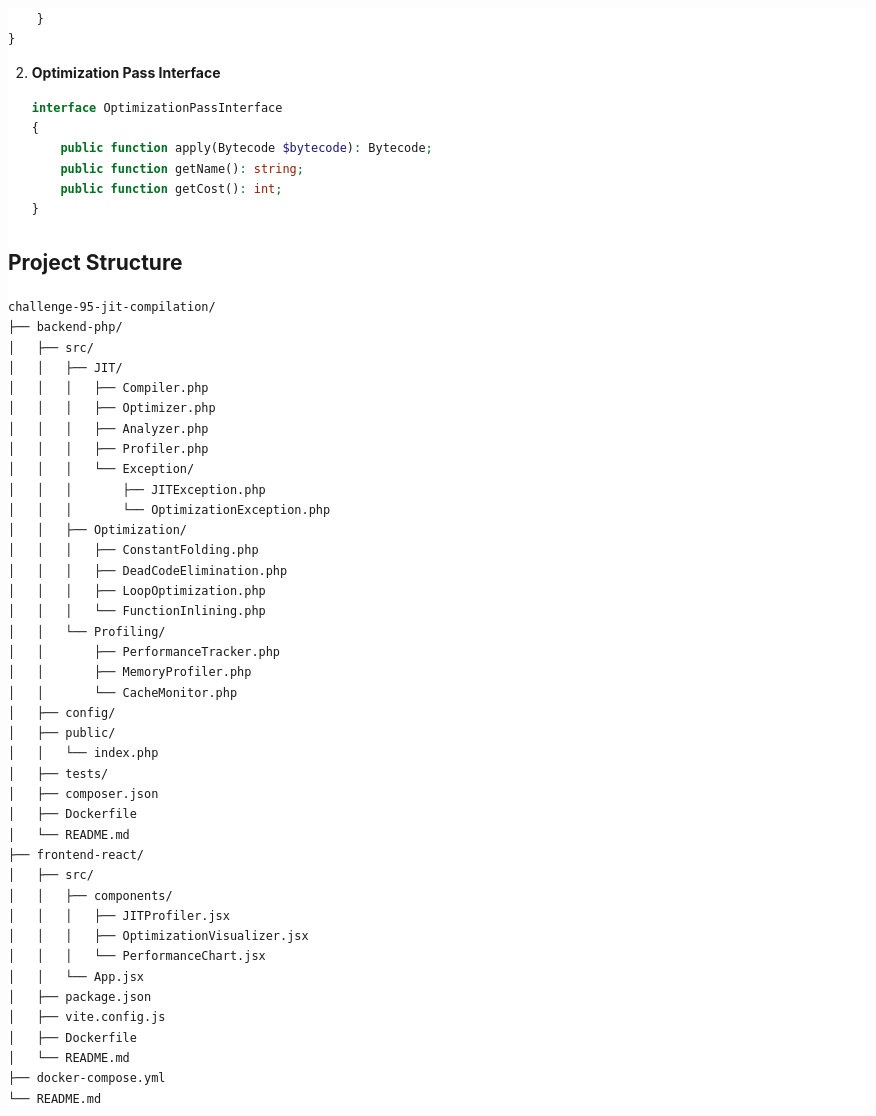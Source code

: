    ```php
       }
   }
   ```

2. **Optimization Pass Interface**
   ```php
   interface OptimizationPassInterface
   {
       public function apply(Bytecode $bytecode): Bytecode;
       public function getName(): string;
       public function getCost(): int;
   }
   ```

## Project Structure
```
challenge-95-jit-compilation/
├── backend-php/
│   ├── src/
│   │   ├── JIT/
│   │   │   ├── Compiler.php
│   │   │   ├── Optimizer.php
│   │   │   ├── Analyzer.php
│   │   │   ├── Profiler.php
│   │   │   └── Exception/
│   │   │       ├── JITException.php
│   │   │       └── OptimizationException.php
│   │   ├── Optimization/
│   │   │   ├── ConstantFolding.php
│   │   │   ├── DeadCodeElimination.php
│   │   │   ├── LoopOptimization.php
│   │   │   └── FunctionInlining.php
│   │   └── Profiling/
│   │       ├── PerformanceTracker.php
│   │       ├── MemoryProfiler.php
│   │       └── CacheMonitor.php
│   ├── config/
│   ├── public/
│   │   └── index.php
│   ├── tests/
│   ├── composer.json
│   ├── Dockerfile
│   └── README.md
├── frontend-react/
│   ├── src/
│   │   ├── components/
│   │   │   ├── JITProfiler.jsx
│   │   │   ├── OptimizationVisualizer.jsx
│   │   │   └── PerformanceChart.jsx
│   │   └── App.jsx
│   ├── package.json
│   ├── vite.config.js
│   ├── Dockerfile
│   └── README.md
├── docker-compose.yml
└── README.md
```
